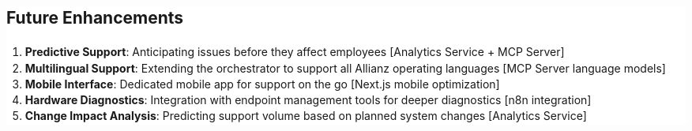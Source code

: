 ## Future Enhancements

1. **Predictive Support**: Anticipating issues before they affect employees [Analytics Service + MCP Server]
2. **Multilingual Support**: Extending the orchestrator to support all Allianz operating languages [MCP Server language models]
3. **Mobile Interface**: Dedicated mobile app for support on the go [Next.js mobile optimization]
4. **Hardware Diagnostics**: Integration with endpoint management tools for deeper diagnostics [n8n integration]
5. **Change Impact Analysis**: Predicting support volume based on planned system changes [Analytics Service]
